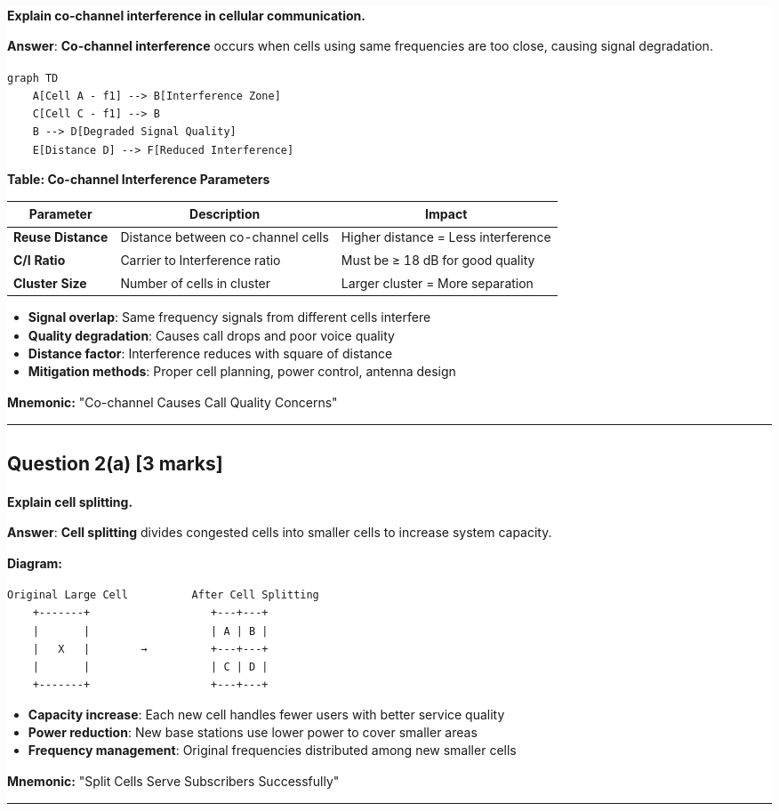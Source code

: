 **Explain co-channel interference in cellular communication.**

**Answer**:
**Co-channel interference** occurs when cells using same frequencies are too close, causing signal degradation.

```mermaid
graph TD
    A[Cell A - f1] --> B[Interference Zone]
    C[Cell C - f1] --> B
    B --> D[Degraded Signal Quality]
    E[Distance D] --> F[Reduced Interference]
```

**Table: Co-channel Interference Parameters**

| Parameter | Description | Impact |
|-----------|-------------|---------|
| **Reuse Distance** | Distance between co-channel cells | Higher distance = Less interference |
| **C/I Ratio** | Carrier to Interference ratio | Must be ≥ 18 dB for good quality |
| **Cluster Size** | Number of cells in cluster | Larger cluster = More separation |

- **Signal overlap**: Same frequency signals from different cells interfere
- **Quality degradation**: Causes call drops and poor voice quality
- **Distance factor**: Interference reduces with square of distance
- **Mitigation methods**: Proper cell planning, power control, antenna design

**Mnemonic:** "Co-channel Causes Call Quality Concerns"

---

## Question 2(a) [3 marks]

**Explain cell splitting.**

**Answer**:
**Cell splitting** divides congested cells into smaller cells to increase system capacity.

**Diagram:**

```goat
Original Large Cell          After Cell Splitting
    +-------+                   +---+---+
    |       |                   | A | B |
    |   X   |        →          +---+---+
    |       |                   | C | D |
    +-------+                   +---+---+
```

- **Capacity increase**: Each new cell handles fewer users with better service quality
- **Power reduction**: New base stations use lower power to cover smaller areas
- **Frequency management**: Original frequencies distributed among new smaller cells

**Mnemonic:** "Split Cells Serve Subscribers Successfully"

---